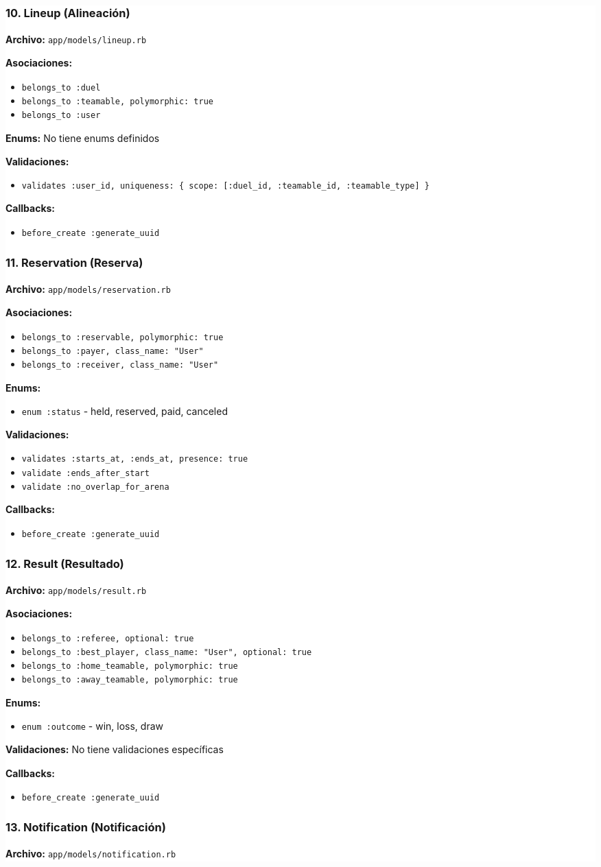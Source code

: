### 10. Lineup (Alineación)
**Archivo:** `app/models/lineup.rb`

**Asociaciones:**
- `belongs_to :duel`
- `belongs_to :teamable, polymorphic: true`
- `belongs_to :user`

**Enums:** No tiene enums definidos

**Validaciones:**
- `validates :user_id, uniqueness: { scope: [:duel_id, :teamable_id, :teamable_type] }`

**Callbacks:**
- `before_create :generate_uuid`

### 11. Reservation (Reserva)
**Archivo:** `app/models/reservation.rb`

**Asociaciones:**
- `belongs_to :reservable, polymorphic: true`
- `belongs_to :payer, class_name: "User"`
- `belongs_to :receiver, class_name: "User"`

**Enums:**
- `enum :status` - held, reserved, paid, canceled

**Validaciones:**
- `validates :starts_at, :ends_at, presence: true`
- `validate :ends_after_start`
- `validate :no_overlap_for_arena`

**Callbacks:**
- `before_create :generate_uuid`

### 12. Result (Resultado)
**Archivo:** `app/models/result.rb`

**Asociaciones:**
- `belongs_to :referee, optional: true`
- `belongs_to :best_player, class_name: "User", optional: true`
- `belongs_to :home_teamable, polymorphic: true`
- `belongs_to :away_teamable, polymorphic: true`

**Enums:**
- `enum :outcome` - win, loss, draw

**Validaciones:** No tiene validaciones específicas

**Callbacks:**
- `before_create :generate_uuid`

### 13. Notification (Notificación)
**Archivo:** `app/models/notification.rb`
